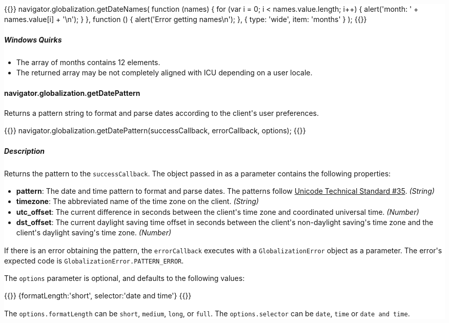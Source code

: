 {{<highlight javascript>}}
navigator.globalization.getDateNames(
    function (names) {
        for (var i = 0; i < names.value.length; i++) {
            alert('month: ' + names.value[i] + '\n');
        }
    },
    function () { alert('Error getting names\n'); },
    { type: 'wide', item: 'months' }
);
{{</highlight>}}

##### Windows Quirks

-   The array of months contains 12 elements.
-   The returned array may be not completely aligned with ICU depending
    on a user locale.

#### navigator.globalization.getDatePattern

Returns a pattern string to format and parse dates according to the
client's user preferences.

{{<highlight javascript>}}
navigator.globalization.getDatePattern(successCallback, errorCallback, options);
{{</highlight>}}

##### Description

Returns the pattern to the `successCallback`. The object passed in as a
parameter contains the following properties:

-   **pattern**: The date and time pattern to format and parse dates.
    The patterns follow [Unicode Technical Standard #35](http://unicode.org/reports/tr35/tr35-4.html). *(String)*
-   **timezone**: The abbreviated name of the time zone on the client.
    *(String)*
-   **utc\_offset**: The current difference in seconds between the
    client's time zone and coordinated universal time. *(Number)*
-   **dst\_offset**: The current daylight saving time offset in seconds
    between the client's non-daylight saving's time zone and the
    client's daylight saving's time zone. *(Number)*

If there is an error obtaining the pattern, the `errorCallback` executes
with a `GlobalizationError` object as a parameter. The error's expected
code is `GlobalizationError.PATTERN_ERROR`.

The `options` parameter is optional, and defaults to the following
values:

{{<highlight json>}}
{formatLength:'short', selector:'date and time'}
{{</highlight>}}

The `options.formatLength` can be `short`, `medium`, `long`, or `full`.
The `options.selector` can be `date`, `time` or `date and time`.
